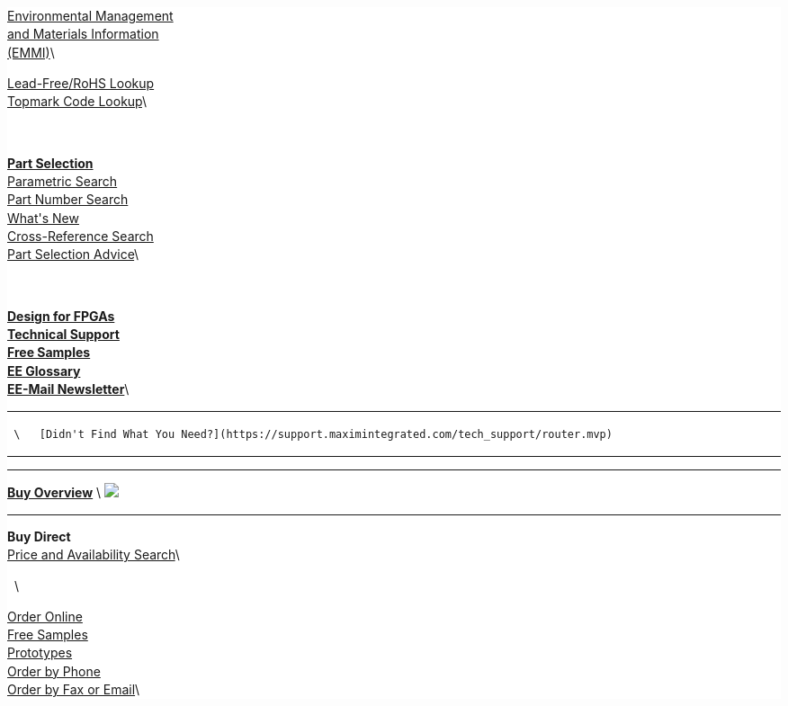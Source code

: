 [Environmental Management\
and Materials Information\
(EMMI)](http://www.maximintegrated.com/emmi/)\

[Lead-Free/RoHS
Lookup](http://www.maximintegrated.com/emmi/content_lookup.cfm)\
 [Topmark Code
Lookup](http://www.maximintegrated.com/design/packaging/topmark/)\

      

[**Part
Selection**](http://www.maximintegrated.com/design/find_products.cfm)\
 [Parametric Search](http://para.maximintegrated.com/)\
 [Part Number Search](http://www.maximintegrated.com/search/parts.mvp)\
 [What's New](http://www.maximintegrated.com/whatsnew/)\
 [Cross-Reference
Search](http://www.maximintegrated.com/products/cross_reference)\
 [Part Selection
Advice](https://support.maximintegrated.com/psa/router.mvp)\

      

[**Design for
FPGAs**](http://www.maximintegrated.com/design/fpga-design-resources/)\
 [**Technical
Support**](https://support.maximintegrated.com/en/tech_support/router.mvp)\
 [**Free Samples**](http://www.maximintegrated.com/samples/)\
 [**EE Glossary**](http://www.maximintegrated.com/glossary/)\
 [**EE-Mail
Newsletter**](https://my.maximintegrated.com/ee-mail/outbox/msg.mvp?blast_id=current)\

  -- --- -------------------------------------------------------------------------------------------
     \   [Didn't Find What You Need?](https://support.maximintegrated.com/tech_support/router.mvp)
         
  -- --- -------------------------------------------------------------------------------------------

  ----------------------------------------------------------- --- -------------------------------------------
  **[Buy Overview](http://www.maximintegrated.com/sales/)**   \   [![](/maxkit/images/arrow-up-100.png)](/)
                                                                  
  ----------------------------------------------------------- --- -------------------------------------------

**Buy Direct**\
 [Price and Availability
Search](https://shop.maximintegrated.com/storefront/pricesearch.do?mode=first&event=PartSearchLoad&menuitem=PriceAndAvailability)\

  \

[Order
Online](https://shop.maximintegrated.com/storefront/shoppingcart.do?event=ShowShoppingCart&menuitem=Order)\
 [Free Samples](http://www.maximintegrated.com/samples)\
 [Prototypes](http://www.maximintegrated.com/sales/prototypes.cfm)\
 [Order by Phone](http://www.maximintegrated.com/sales/direct.cfm)\
 [Order by Fax or
Email](http://www.maximintegrated.com/sales/direct.cfm)\
